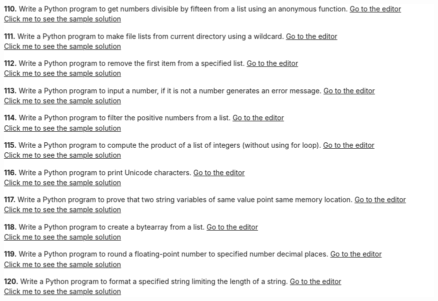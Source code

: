 **110.** Write a Python program to get numbers divisible by fifteen from a list using an anonymous function. [Go to the editor](https://www.w3resource.com/python-exercises/python-basic-exercises.php#EDITOR)  
[Click me to see the sample solution](https://www.w3resource.com/python-exercises/python-basic-exercise-110.php)

**111.** Write a Python program to make file lists from current directory using a wildcard. [Go to the editor](https://www.w3resource.com/python-exercises/python-basic-exercises.php#EDITOR)  
[Click me to see the sample solution](https://www.w3resource.com/python-exercises/python-basic-exercise-111.php)

**112.** Write a Python program to remove the first item from a specified list. [Go to the editor](https://www.w3resource.com/python-exercises/python-basic-exercises.php#EDITOR)  
[Click me to see the sample solution](https://www.w3resource.com/python-exercises/python-basic-exercise-112.php)

**113.** Write a Python program to input a number, if it is not a number generates an error message. [Go to the editor](https://www.w3resource.com/python-exercises/python-basic-exercises.php#EDITOR)  
[Click me to see the sample solution](https://www.w3resource.com/python-exercises/python-basic-exercise-113.php)

**114.** Write a Python program to filter the positive numbers from a list. [Go to the editor](https://www.w3resource.com/python-exercises/python-basic-exercises.php#EDITOR)  
[Click me to see the sample solution](https://www.w3resource.com/python-exercises/python-basic-exercise-114.php)

**115.** Write a Python program to compute the product of a list of integers \(without using for loop\). [Go to the editor](https://www.w3resource.com/python-exercises/python-basic-exercises.php#EDITOR)  
[Click me to see the sample solution](https://www.w3resource.com/python-exercises/python-basic-exercise-115.php)

**116.** Write a Python program to print Unicode characters. [Go to the editor](https://www.w3resource.com/python-exercises/python-basic-exercises.php#EDITOR)  
[Click me to see the sample solution](https://www.w3resource.com/python-exercises/python-basic-exercise-116.php)

**117.** Write a Python program to prove that two string variables of same value point same memory location. [Go to the editor](https://www.w3resource.com/python-exercises/python-basic-exercises.php#EDITOR)  
[Click me to see the sample solution](https://www.w3resource.com/python-exercises/python-basic-exercise-117.php)

**118.** Write a Python program to create a bytearray from a list. [Go to the editor](https://www.w3resource.com/python-exercises/python-basic-exercises.php#EDITOR)  
[Click me to see the sample solution](https://www.w3resource.com/python-exercises/python-basic-exercise-118.php)

**119.** Write a Python program to round a floating-point number to specified number decimal places. [Go to the editor](https://www.w3resource.com/python-exercises/python-basic-exercises.php#EDITOR)  
[Click me to see the sample solution](https://www.w3resource.com/python-exercises/python-basic-exercise-119.php)

**120.** Write a Python program to format a specified string limiting the length of a string. [Go to the editor](https://www.w3resource.com/python-exercises/python-basic-exercises.php#EDITOR)  
[Click me to see the sample solution](https://www.w3resource.com/python-exercises/python-basic-exercise-120.php)
